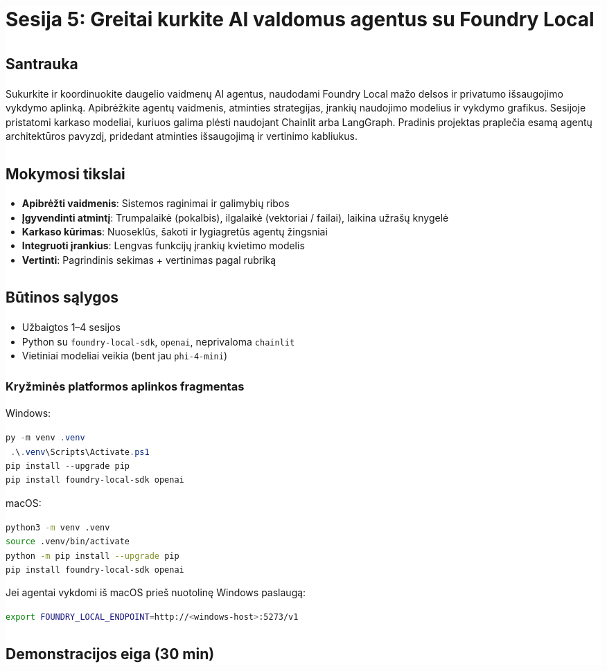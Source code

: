 
# Sesija 5: Greitai kurkite AI valdomus agentus su Foundry Local

## Santrauka

Sukurkite ir koordinuokite daugelio vaidmenų AI agentus, naudodami Foundry Local mažo delsos ir privatumo išsaugojimo vykdymo aplinką. Apibrėžkite agentų vaidmenis, atminties strategijas, įrankių naudojimo modelius ir vykdymo grafikus. Sesijoje pristatomi karkaso modeliai, kuriuos galima plėsti naudojant Chainlit arba LangGraph. Pradinis projektas praplečia esamą agentų architektūros pavyzdį, pridedant atminties išsaugojimą ir vertinimo kabliukus.

## Mokymosi tikslai

- **Apibrėžti vaidmenis**: Sistemos raginimai ir galimybių ribos
- **Įgyvendinti atmintį**: Trumpalaikė (pokalbis), ilgalaikė (vektoriai / failai), laikina užrašų knygelė
- **Karkaso kūrimas**: Nuoseklūs, šakoti ir lygiagretūs agentų žingsniai
- **Integruoti įrankius**: Lengvas funkcijų įrankių kvietimo modelis
- **Vertinti**: Pagrindinis sekimas + vertinimas pagal rubriką

## Būtinos sąlygos

- Užbaigtos 1–4 sesijos
- Python su `foundry-local-sdk`, `openai`, neprivaloma `chainlit`
- Vietiniai modeliai veikia (bent jau `phi-4-mini`)

### Kryžminės platformos aplinkos fragmentas

Windows:
```powershell
py -m venv .venv
 .\.venv\Scripts\Activate.ps1
pip install --upgrade pip
pip install foundry-local-sdk openai
```

macOS:
```bash
python3 -m venv .venv
source .venv/bin/activate
python -m pip install --upgrade pip
pip install foundry-local-sdk openai
```

Jei agentai vykdomi iš macOS prieš nuotolinę Windows paslaugą:
```bash
export FOUNDRY_LOCAL_ENDPOINT=http://<windows-host>:5273/v1
```


## Demonstracijos eiga (30 min)
